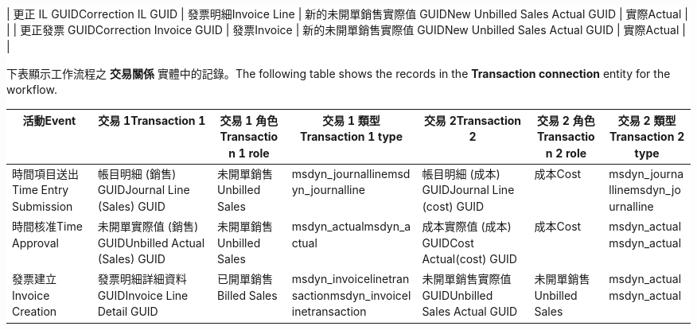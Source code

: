 | <span data-ttu-id="323a8-294">更正 IL GUID</span><span class="sxs-lookup"><span data-stu-id="323a8-294">Correction IL GUID</span></span>           | <span data-ttu-id="323a8-295">發票明細</span><span class="sxs-lookup"><span data-stu-id="323a8-295">Invoice Line</span></span>             | <span data-ttu-id="323a8-296">新的未開單銷售實際值 GUID</span><span class="sxs-lookup"><span data-stu-id="323a8-296">New Unbilled Sales Actual GUID</span></span>    | <span data-ttu-id="323a8-297">實際</span><span class="sxs-lookup"><span data-stu-id="323a8-297">Actual</span></span>                            |                          |
| <span data-ttu-id="323a8-298">更正發票 GUID</span><span class="sxs-lookup"><span data-stu-id="323a8-298">Correction Invoice GUID</span></span>      | <span data-ttu-id="323a8-299">發票</span><span class="sxs-lookup"><span data-stu-id="323a8-299">Invoice</span></span>                  | <span data-ttu-id="323a8-300">新的未開單銷售實際值 GUID</span><span class="sxs-lookup"><span data-stu-id="323a8-300">New Unbilled Sales Actual GUID</span></span>    | <span data-ttu-id="323a8-301">實際</span><span class="sxs-lookup"><span data-stu-id="323a8-301">Actual</span></span>                            |                          |

<span data-ttu-id="323a8-302">下表顯示工作流程之 **交易關係** 實體中的記錄。</span><span class="sxs-lookup"><span data-stu-id="323a8-302">The following table shows the records in the **Transaction connection** entity for the workflow.</span></span>

| <span data-ttu-id="323a8-303">活動</span><span class="sxs-lookup"><span data-stu-id="323a8-303">Event</span></span>                          | <span data-ttu-id="323a8-304">交易 1</span><span class="sxs-lookup"><span data-stu-id="323a8-304">Transaction 1</span></span>                 | <span data-ttu-id="323a8-305">交易 1 角色</span><span class="sxs-lookup"><span data-stu-id="323a8-305">Transaction 1 role</span></span> | <span data-ttu-id="323a8-306">交易 1 類型</span><span class="sxs-lookup"><span data-stu-id="323a8-306">Transaction 1 type</span></span>           | <span data-ttu-id="323a8-307">交易 2</span><span class="sxs-lookup"><span data-stu-id="323a8-307">Transaction 2</span></span>                | <span data-ttu-id="323a8-308">交易 2 角色</span><span class="sxs-lookup"><span data-stu-id="323a8-308">Transaction 2 role</span></span> | <span data-ttu-id="323a8-309">交易 2 類型</span><span class="sxs-lookup"><span data-stu-id="323a8-309">Transaction 2 type</span></span> |
|--------------------------------|-------------------------------|--------------------|------------------------------|------------------------------|--------------------|--------------------|
| <span data-ttu-id="323a8-310">時間項目送出</span><span class="sxs-lookup"><span data-stu-id="323a8-310">Time Entry Submission</span></span>          | <span data-ttu-id="323a8-311">帳目明細 (銷售) GUID</span><span class="sxs-lookup"><span data-stu-id="323a8-311">Journal Line (Sales) GUID</span></span>     | <span data-ttu-id="323a8-312">未開單銷售</span><span class="sxs-lookup"><span data-stu-id="323a8-312">Unbilled Sales</span></span>     | <span data-ttu-id="323a8-313">msdyn_journalline</span><span class="sxs-lookup"><span data-stu-id="323a8-313">msdyn_journalline</span></span>            | <span data-ttu-id="323a8-314">帳目明細 (成本) GUID</span><span class="sxs-lookup"><span data-stu-id="323a8-314">Journal Line (cost) GUID</span></span>     | <span data-ttu-id="323a8-315">成本</span><span class="sxs-lookup"><span data-stu-id="323a8-315">Cost</span></span>               | <span data-ttu-id="323a8-316">msdyn_journalline</span><span class="sxs-lookup"><span data-stu-id="323a8-316">msdyn_journalline</span></span>  |
| <span data-ttu-id="323a8-317">時間核准</span><span class="sxs-lookup"><span data-stu-id="323a8-317">Time Approval</span></span>                  | <span data-ttu-id="323a8-318">未開單實際值 (銷售) GUID</span><span class="sxs-lookup"><span data-stu-id="323a8-318">Unbilled Actual (Sales) GUID</span></span>  | <span data-ttu-id="323a8-319">未開單銷售</span><span class="sxs-lookup"><span data-stu-id="323a8-319">Unbilled Sales</span></span>     | <span data-ttu-id="323a8-320">msdyn_actual</span><span class="sxs-lookup"><span data-stu-id="323a8-320">msdyn_actual</span></span>                 | <span data-ttu-id="323a8-321">成本實際值 (成本) GUID</span><span class="sxs-lookup"><span data-stu-id="323a8-321">Cost Actual(cost) GUID</span></span>       | <span data-ttu-id="323a8-322">成本</span><span class="sxs-lookup"><span data-stu-id="323a8-322">Cost</span></span>               | <span data-ttu-id="323a8-323">msdyn_actual</span><span class="sxs-lookup"><span data-stu-id="323a8-323">msdyn_actual</span></span>       |
| <span data-ttu-id="323a8-324">發票建立</span><span class="sxs-lookup"><span data-stu-id="323a8-324">Invoice Creation</span></span>               | <span data-ttu-id="323a8-325">發票明細詳細資料 GUID</span><span class="sxs-lookup"><span data-stu-id="323a8-325">Invoice Line Detail GUID</span></span>      | <span data-ttu-id="323a8-326">已開單銷售</span><span class="sxs-lookup"><span data-stu-id="323a8-326">Billed Sales</span></span>       | <span data-ttu-id="323a8-327">msdyn_invoicelinetransaction</span><span class="sxs-lookup"><span data-stu-id="323a8-327">msdyn_invoicelinetransaction</span></span> | <span data-ttu-id="323a8-328">未開單銷售實際值 GUID</span><span class="sxs-lookup"><span data-stu-id="323a8-328">Unbilled Sales Actual GUID</span></span>   | <span data-ttu-id="323a8-329">未開單銷售</span><span class="sxs-lookup"><span data-stu-id="323a8-329">Unbilled Sales</span></span>     | <span data-ttu-id="323a8-330">msdyn_actual</span><span class="sxs-lookup"><span data-stu-id="323a8-330">msdyn_actual</span></span>       |